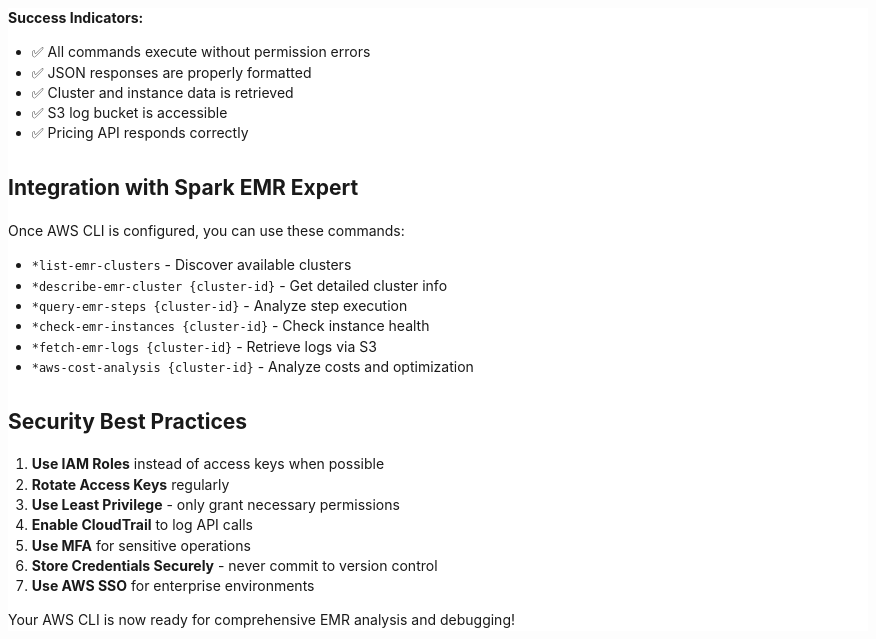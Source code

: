 **Success Indicators:**

- ✅ All commands execute without permission errors
- ✅ JSON responses are properly formatted
- ✅ Cluster and instance data is retrieved
- ✅ S3 log bucket is accessible
- ✅ Pricing API responds correctly

## Integration with Spark EMR Expert

Once AWS CLI is configured, you can use these commands:

- `*list-emr-clusters` - Discover available clusters
- `*describe-emr-cluster {cluster-id}` - Get detailed cluster info
- `*query-emr-steps {cluster-id}` - Analyze step execution
- `*check-emr-instances {cluster-id}` - Check instance health
- `*fetch-emr-logs {cluster-id}` - Retrieve logs via S3
- `*aws-cost-analysis {cluster-id}` - Analyze costs and optimization

## Security Best Practices

1. **Use IAM Roles** instead of access keys when possible
2. **Rotate Access Keys** regularly
3. **Use Least Privilege** - only grant necessary permissions
4. **Enable CloudTrail** to log API calls
5. **Use MFA** for sensitive operations
6. **Store Credentials Securely** - never commit to version control
7. **Use AWS SSO** for enterprise environments

Your AWS CLI is now ready for comprehensive EMR analysis and debugging!
